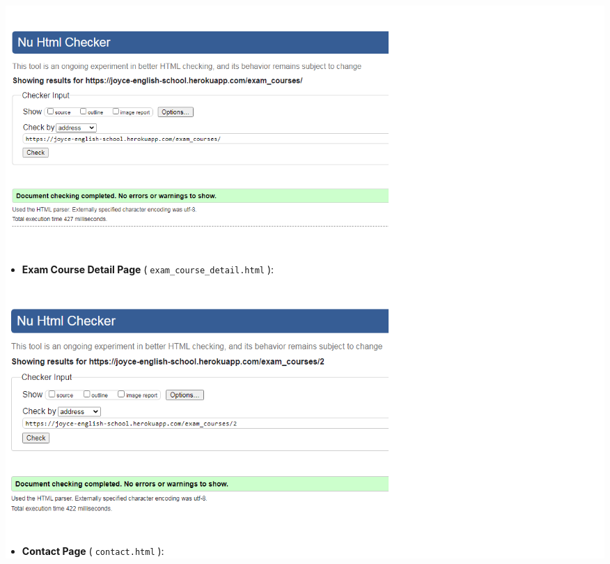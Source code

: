 <img src="documentation/doc_images/examcourses-validatorw3.png" width="550" height="350" alt="examcourses-validator">


* **Exam Course Detail Page** &#40; `exam_course_detail.html` &#41;:

<img src="documentation/doc_images/exam-course-detail-validatorw3.png" width="550" height="350" alt="exam-detail-course-validator">


* **Contact Page** &#40; `contact.html` &#41;:
